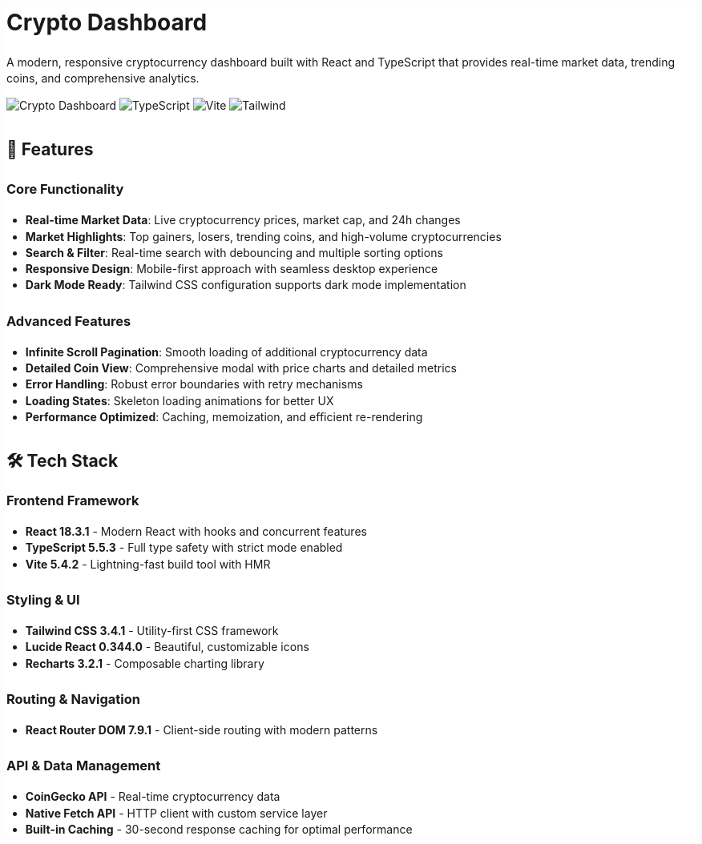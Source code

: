 # Crypto Dashboard 

A modern, responsive cryptocurrency dashboard built with React and TypeScript that provides real-time market data, trending coins, and comprehensive analytics.

![Crypto Dashboard](https://img.shields.io/badge/React-18.3.1-blue)
![TypeScript](https://img.shields.io/badge/TypeScript-5.5.3-blue)
![Vite](https://img.shields.io/badge/Vite-5.4.2-yellow)
![Tailwind](https://img.shields.io/badge/TailwindCSS-3.4.1-teal)

## 🚀 Features

### Core Functionality
- **Real-time Market Data**: Live cryptocurrency prices, market cap, and 24h changes
- **Market Highlights**: Top gainers, losers, trending coins, and high-volume cryptocurrencies
- **Search & Filter**: Real-time search with debouncing and multiple sorting options
- **Responsive Design**: Mobile-first approach with seamless desktop experience
- **Dark Mode Ready**: Tailwind CSS configuration supports dark mode implementation

### Advanced Features
- **Infinite Scroll Pagination**: Smooth loading of additional cryptocurrency data
- **Detailed Coin View**: Comprehensive modal with price charts and detailed metrics
- **Error Handling**: Robust error boundaries with retry mechanisms
- **Loading States**: Skeleton loading animations for better UX
- **Performance Optimized**: Caching, memoization, and efficient re-rendering

## 🛠 Tech Stack

### Frontend Framework
- **React 18.3.1** - Modern React with hooks and concurrent features
- **TypeScript 5.5.3** - Full type safety with strict mode enabled
- **Vite 5.4.2** - Lightning-fast build tool with HMR

### Styling & UI
- **Tailwind CSS 3.4.1** - Utility-first CSS framework
- **Lucide React 0.344.0** - Beautiful, customizable icons
- **Recharts 3.2.1** - Composable charting library

### Routing & Navigation
- **React Router DOM 7.9.1** - Client-side routing with modern patterns

### API & Data Management
- **CoinGecko API** - Real-time cryptocurrency data
- **Native Fetch API** - HTTP client with custom service layer
- **Built-in Caching** - 30-second response caching for optimal performance
